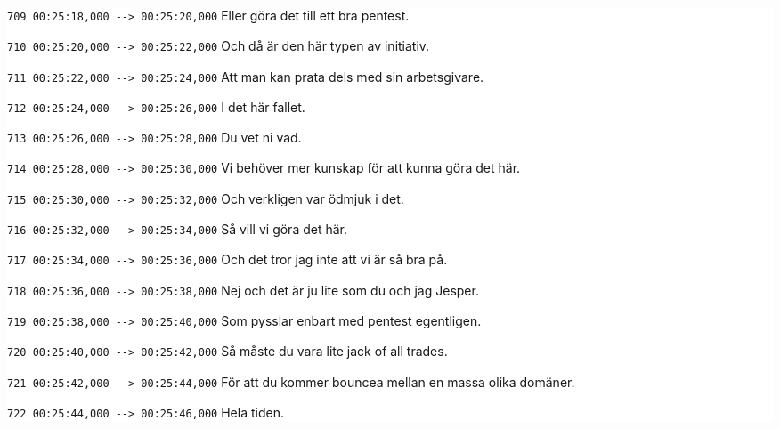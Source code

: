

`709 00:25:18,000 --> 00:25:20,000`
Eller göra det till ett bra pentest.



`710 00:25:20,000 --> 00:25:22,000`
Och då är den här typen av initiativ.



`711 00:25:22,000 --> 00:25:24,000`
Att man kan prata dels med sin arbetsgivare.



`712 00:25:24,000 --> 00:25:26,000`
I det här fallet.



`713 00:25:26,000 --> 00:25:28,000`
Du vet ni vad.



`714 00:25:28,000 --> 00:25:30,000`
Vi behöver mer kunskap för att kunna göra det här.



`715 00:25:30,000 --> 00:25:32,000`
Och verkligen var ödmjuk i det.



`716 00:25:32,000 --> 00:25:34,000`
Så vill vi göra det här.



`717 00:25:34,000 --> 00:25:36,000`
Och det tror jag inte att vi är så bra på.



`718 00:25:36,000 --> 00:25:38,000`
Nej och det är ju lite som du och jag Jesper.



`719 00:25:38,000 --> 00:25:40,000`
Som pysslar enbart med pentest egentligen.



`720 00:25:40,000 --> 00:25:42,000`
Så måste du vara lite jack of all trades.



`721 00:25:42,000 --> 00:25:44,000`
För att du kommer bouncea mellan en massa olika domäner.



`722 00:25:44,000 --> 00:25:46,000`
Hela tiden.
